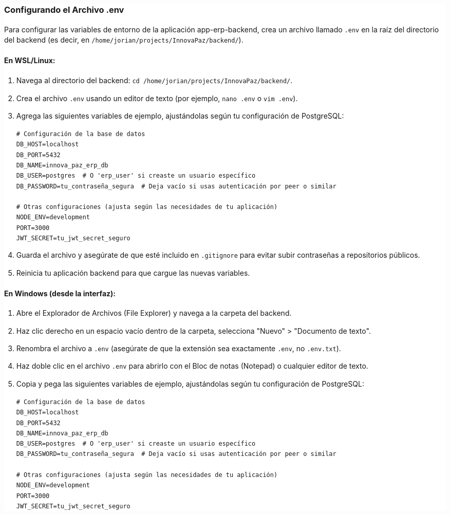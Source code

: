 ### Configurando el Archivo .env

Para configurar las variables de entorno de la aplicación app-erp-backend, crea
un archivo llamado `.env` en la raíz del directorio del backend (es decir, en
`/home/jorian/projects/InnovaPaz/backend/`).

#### En WSL/Linux:

1. Navega al directorio del backend:
   `cd /home/jorian/projects/InnovaPaz/backend/`.
2. Crea el archivo `.env` usando un editor de texto (por ejemplo, `nano .env` o
   `vim .env`).
3. Agrega las siguientes variables de ejemplo, ajustándolas según tu
   configuración de PostgreSQL:

   ```
   # Configuración de la base de datos
   DB_HOST=localhost
   DB_PORT=5432
   DB_NAME=innova_paz_erp_db
   DB_USER=postgres  # O 'erp_user' si creaste un usuario específico
   DB_PASSWORD=tu_contraseña_segura  # Deja vacío si usas autenticación por peer o similar

   # Otras configuraciones (ajusta según las necesidades de tu aplicación)
   NODE_ENV=development
   PORT=3000
   JWT_SECRET=tu_jwt_secret_seguro
   ```

4. Guarda el archivo y asegúrate de que esté incluido en `.gitignore` para
   evitar subir contraseñas a repositorios públicos.
5. Reinicia tu aplicación backend para que cargue las nuevas variables.

#### En Windows (desde la interfaz):

1. Abre el Explorador de Archivos (File Explorer) y navega a la carpeta del
   backend.
2. Haz clic derecho en un espacio vacío dentro de la carpeta, selecciona
   "Nuevo" > "Documento de texto".
3. Renombra el archivo a `.env` (asegúrate de que la extensión sea exactamente
   `.env`, no `.env.txt`).
4. Haz doble clic en el archivo `.env` para abrirlo con el Bloc de notas
   (Notepad) o cualquier editor de texto.
5. Copia y pega las siguientes variables de ejemplo, ajustándolas según tu
   configuración de PostgreSQL:

   ```
   # Configuración de la base de datos
   DB_HOST=localhost
   DB_PORT=5432
   DB_NAME=innova_paz_erp_db
   DB_USER=postgres  # O 'erp_user' si creaste un usuario específico
   DB_PASSWORD=tu_contraseña_segura  # Deja vacío si usas autenticación por peer o similar

   # Otras configuraciones (ajusta según las necesidades de tu aplicación)
   NODE_ENV=development
   PORT=3000
   JWT_SECRET=tu_jwt_secret_seguro
   ```
